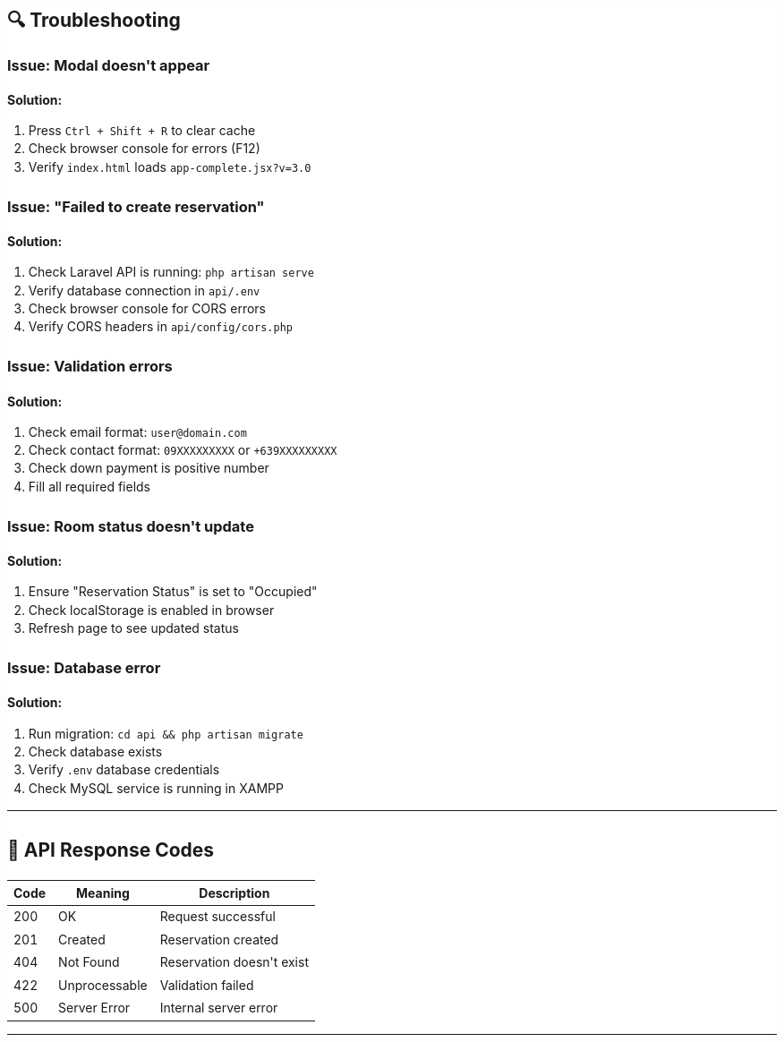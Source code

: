 ## 🔍 Troubleshooting

### Issue: Modal doesn't appear
**Solution:**
1. Press `Ctrl + Shift + R` to clear cache
2. Check browser console for errors (F12)
3. Verify `index.html` loads `app-complete.jsx?v=3.0`

### Issue: "Failed to create reservation"
**Solution:**
1. Check Laravel API is running: `php artisan serve`
2. Verify database connection in `api/.env`
3. Check browser console for CORS errors
4. Verify CORS headers in `api/config/cors.php`

### Issue: Validation errors
**Solution:**
1. Check email format: `user@domain.com`
2. Check contact format: `09XXXXXXXXX` or `+639XXXXXXXXX`
3. Check down payment is positive number
4. Fill all required fields

### Issue: Room status doesn't update
**Solution:**
1. Ensure "Reservation Status" is set to "Occupied"
2. Check localStorage is enabled in browser
3. Refresh page to see updated status

### Issue: Database error
**Solution:**
1. Run migration: `cd api && php artisan migrate`
2. Check database exists
3. Verify `.env` database credentials
4. Check MySQL service is running in XAMPP

---

## 📱 API Response Codes

| Code | Meaning | Description |
|------|---------|-------------|
| 200 | OK | Request successful |
| 201 | Created | Reservation created |
| 404 | Not Found | Reservation doesn't exist |
| 422 | Unprocessable | Validation failed |
| 500 | Server Error | Internal server error |

---